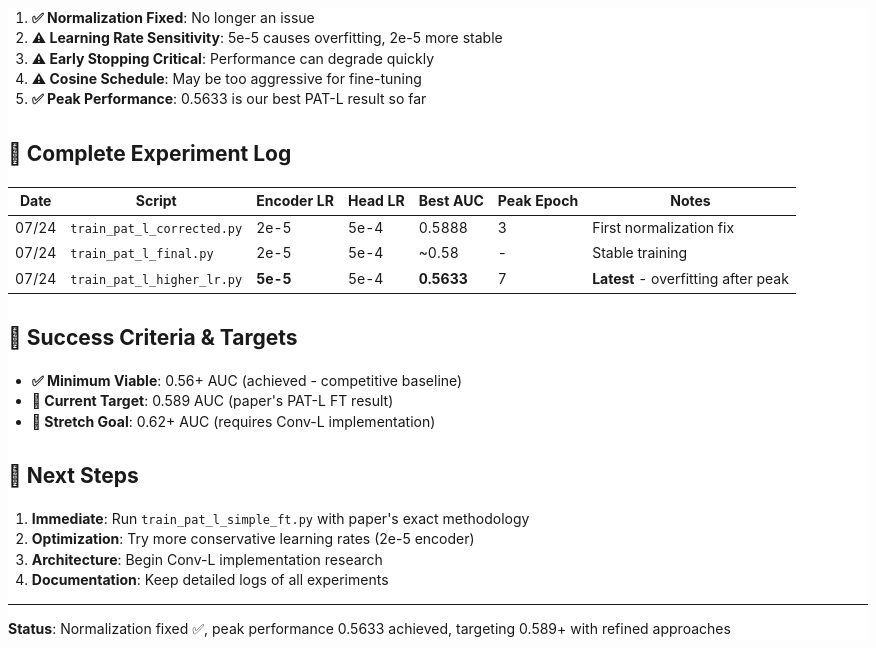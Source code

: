 1. **✅ Normalization Fixed**: No longer an issue
2. **⚠️ Learning Rate Sensitivity**: 5e-5 causes overfitting, 2e-5 more stable
3. **⚠️ Early Stopping Critical**: Performance can degrade quickly
4. **⚠️ Cosine Schedule**: May be too aggressive for fine-tuning
5. **✅ Peak Performance**: 0.5633 is our best PAT-L result so far

## 🔄 Complete Experiment Log

| Date | Script | Encoder LR | Head LR | Best AUC | Peak Epoch | Notes |
|------|--------|------------|---------|----------|------------|-------|
| 07/24 | `train_pat_l_corrected.py` | 2e-5 | 5e-4 | 0.5888 | 3 | First normalization fix |
| 07/24 | `train_pat_l_final.py` | 2e-5 | 5e-4 | ~0.58 | - | Stable training |
| 07/24 | `train_pat_l_higher_lr.py` | **5e-5** | 5e-4 | **0.5633** | 7 | **Latest** - overfitting after peak |

## 🎯 Success Criteria & Targets

- **✅ Minimum Viable**: 0.56+ AUC (achieved - competitive baseline)
- **🎯 Current Target**: 0.589 AUC (paper's PAT-L FT result)
- **🎯 Stretch Goal**: 0.62+ AUC (requires Conv-L implementation)

## 🚀 Next Steps

1. **Immediate**: Run `train_pat_l_simple_ft.py` with paper's exact methodology
2. **Optimization**: Try more conservative learning rates (2e-5 encoder)
3. **Architecture**: Begin Conv-L implementation research
4. **Documentation**: Keep detailed logs of all experiments

---

**Status**: Normalization fixed ✅, peak performance 0.5633 achieved, targeting 0.589+ with refined approaches 